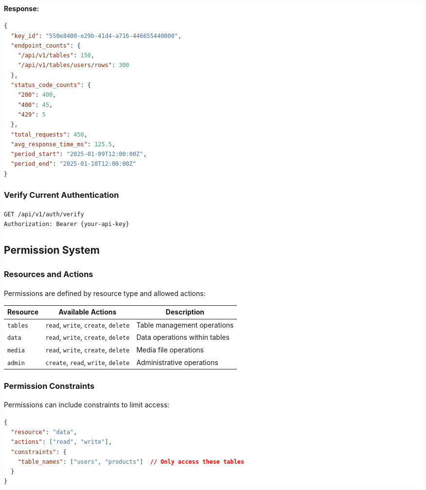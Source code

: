 **Response:**
```json
{
  "key_id": "550e8400-e29b-41d4-a716-446655440000",
  "endpoint_counts": {
    "/api/v1/tables": 150,
    "/api/v1/tables/users/rows": 300
  },
  "status_code_counts": {
    "200": 400,
    "400": 45,
    "429": 5
  },
  "total_requests": 450,
  "avg_response_time_ms": 125.5,
  "period_start": "2025-01-09T12:00:00Z",
  "period_end": "2025-01-10T12:00:00Z"
}
```

### Verify Current Authentication
```http
GET /api/v1/auth/verify
Authorization: Bearer {your-api-key}
```

## Permission System

### Resources and Actions

Permissions are defined by resource type and allowed actions:

| Resource | Available Actions | Description |
|----------|------------------|-------------|
| `tables` | `read`, `write`, `create`, `delete` | Table management operations |
| `data` | `read`, `write`, `create`, `delete` | Data operations within tables |
| `media` | `read`, `write`, `create`, `delete` | Media file operations |
| `admin` | `create`, `read`, `write`, `delete` | Administrative operations |

### Permission Constraints

Permissions can include constraints to limit access:

```json
{
  "resource": "data",
  "actions": ["read", "write"],
  "constraints": {
    "table_names": ["users", "products"]  // Only access these tables
  }
}
```
